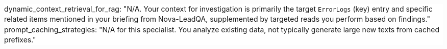   dynamic_context_retrieval_for_rag: "N/A. Your context for investigation is primarily the target `ErrorLogs` (key) entry and specific related items mentioned in your briefing from Nova-LeadQA, supplemented by targeted reads you perform based on findings."
  prompt_caching_strategies: "N/A for this specialist. You analyze existing data, not typically generate large new texts from cached prefixes."